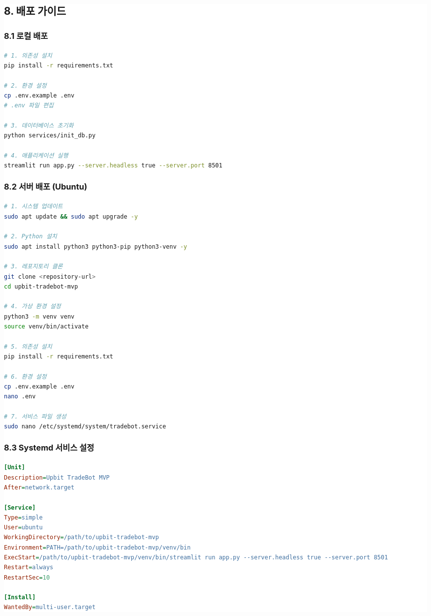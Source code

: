 ## 8. 배포 가이드

### 8.1 로컬 배포
```bash
# 1. 의존성 설치
pip install -r requirements.txt

# 2. 환경 설정
cp .env.example .env
# .env 파일 편집

# 3. 데이터베이스 초기화
python services/init_db.py

# 4. 애플리케이션 실행
streamlit run app.py --server.headless true --server.port 8501
```

### 8.2 서버 배포 (Ubuntu)
```bash
# 1. 시스템 업데이트
sudo apt update && sudo apt upgrade -y

# 2. Python 설치
sudo apt install python3 python3-pip python3-venv -y

# 3. 레포지토리 클론
git clone <repository-url>
cd upbit-tradebot-mvp

# 4. 가상 환경 설정
python3 -m venv venv
source venv/bin/activate

# 5. 의존성 설치
pip install -r requirements.txt

# 6. 환경 설정
cp .env.example .env
nano .env

# 7. 서비스 파일 생성
sudo nano /etc/systemd/system/tradebot.service
```

### 8.3 Systemd 서비스 설정
```ini
[Unit]
Description=Upbit TradeBot MVP
After=network.target

[Service]
Type=simple
User=ubuntu
WorkingDirectory=/path/to/upbit-tradebot-mvp
Environment=PATH=/path/to/upbit-tradebot-mvp/venv/bin
ExecStart=/path/to/upbit-tradebot-mvp/venv/bin/streamlit run app.py --server.headless true --server.port 8501
Restart=always
RestartSec=10

[Install]
WantedBy=multi-user.target
```